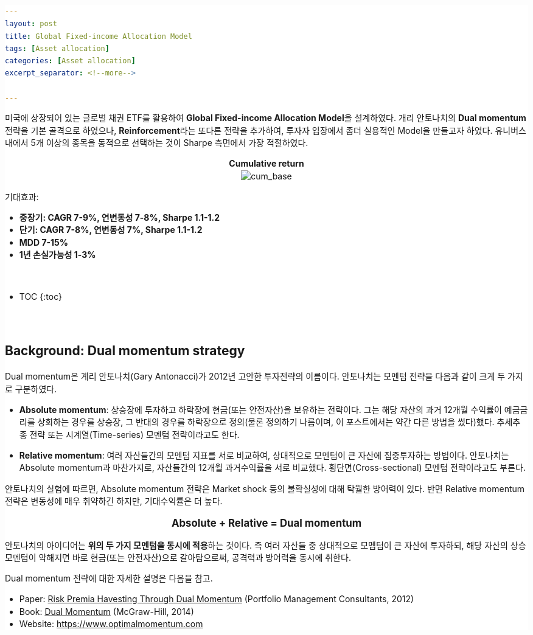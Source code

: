```yaml
---
layout: post
title: Global Fixed-income Allocation Model
tags: [Asset allocation]
categories: [Asset allocation]
excerpt_separator: <!--more-->

---
```


미국에 상장되어 있는 글로벌 채권 ETF를 활용하여 **Global Fixed-income Allocation Model**을 설계하였다. 개리 안토나치의 **Dual momentum** 전략을 기본 골격으로 하였으나, **Reinforcement**라는 또다른 전략을 추가하여, 투자자 입장에서 좀더 실용적인 Model을 만들고자 하였다. 유니버스 내에서 5개 이상의 종목을 동적으로 선택하는 것이 Sharpe 측면에서 가장 적절하였다. 

<center><b>Cumulative return</b></center>
<center><img src="https://gem763.github.io/assets/img/20180505/cum_base.png" alt="cum_base"/></center>



기대효과: 
* **중장기: CAGR 7-9%, 연변동성 7-8%, Sharpe 1.1-1.2**
* **단기: CAGR 7-8%, 연변동성 7%, Sharpe 1.1-1.2**
* **MDD 7-15%**
* **1년 손실가능성 1-3%**

<br/>

* TOC 
{:toc}

<br/>

## Background: Dual momentum strategy

Dual momentum은 게리 안토나치(Gary Antonacci)가 2012년 고안한 투자전략의 이름이다. 안토나치는 모멘텀 전략을 다음과 같이 크게 두 가지로 구분하였다. 

* **Absolute momentum**: 
상승장에 투자하고 하락장에 현금(또는 안전자산)을 보유하는 전략이다. 그는 해당 자산의 과거 12개월 수익률이 예금금리를 상회하는 경우를 상승장, 그 반대의 경우를 하락장으로 정의(물론 정의하기 나름이며, 이 포스트에서는 약간 다른 방법을 썼다)했다. 추세추종 전략 또는 시계열(Time-series) 모멘텀 전략이라고도 한다. 

* **Relative momentum**: 
여러 자산들간의 모멘텀 지표를 서로 비교하여, 상대적으로 모멘텀이 큰 자산에 집중투자하는 방법이다. 안토나치는 Absolute momentum과 마찬가지로, 자산들간의 12개월 과거수익률을 서로 비교했다. 횡단면(Cross-sectional) 모멘텀 전략이라고도 부른다. 

안토나치의 실험에 따르면, Absolute momentum 전략은 Market shock 등의 불확실성에 대해 탁월한 방어력이 있다. 반면 Relative momentum 전략은 변동성에 매우 취약하긴 하지만, 기대수익률은 더 높다. 

<center><big><b>Absolute + Relative = Dual momentum</b></big></center>

안토나치의 아이디어는 **위의 두 가지 모멘텀을 동시에 적용**하는 것이다. 즉 여러 자산들 중 상대적으로 모멤텀이 큰 자산에 투자하되, 해당 자산의 상승 모멘텀이 약해지면 바로 현금(또는 안전자산)으로 갈아탐으로써, 공격력과 방어력을 동시에 취한다. 

Dual momentum 전략에 대한 자세한 설명은 다음을 참고. 
* Paper: [Risk Premia Havesting Through Dual Momentum](http://www.optimalmomentum.com/RiskPremiaHarvesting.pdf) (Portfolio Management Consultants, 2012)
* Book: [Dual Momentum](https://books.google.co.kr/books/about/Dual_Momentum_Investing_An_Innovative_St.html?id=PVGoBAAAQBAJ&source=kp_cover&redir_esc=y) (McGraw-Hill, 2014) 
* Website: https://www.optimalmomentum.com
